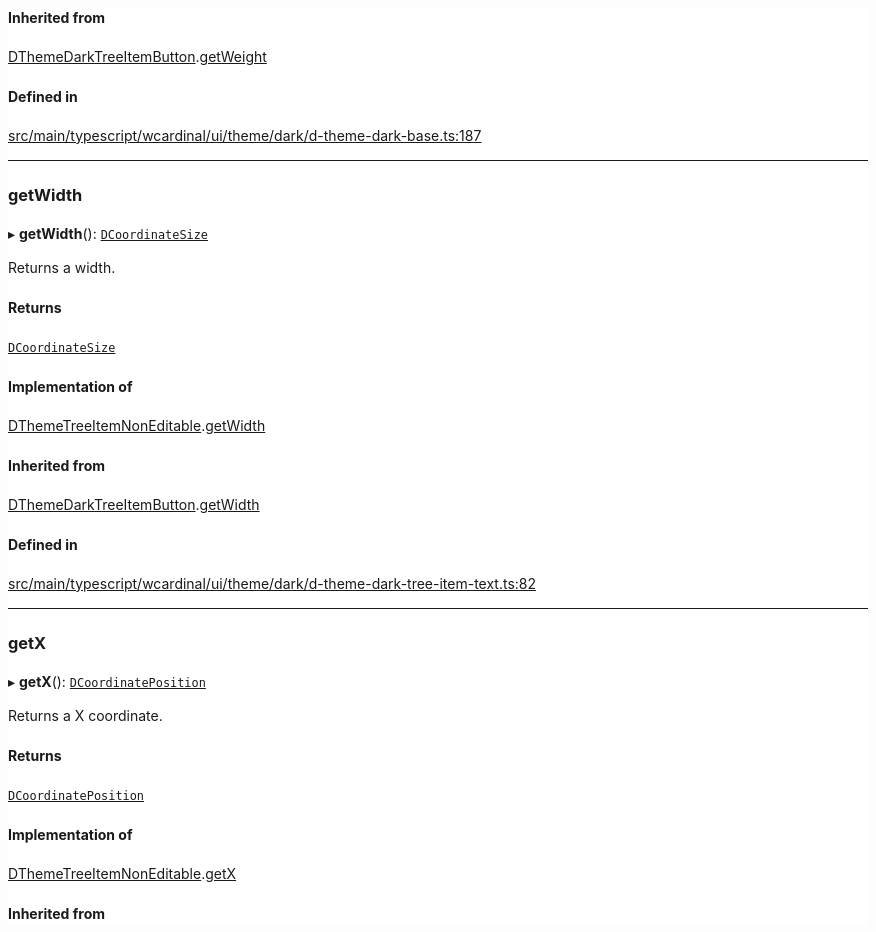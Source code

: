 #### Inherited from

[DThemeDarkTreeItemButton](DThemeDarkTreeItemButton.md).[getWeight](DThemeDarkTreeItemButton.md#getweight)

#### Defined in

[src/main/typescript/wcardinal/ui/theme/dark/d-theme-dark-base.ts:187](https://github.com/winter-cardinal/winter-cardinal-ui/blob/v0.442.0/src/main/typescript/wcardinal/ui/theme/dark/d-theme-dark-base.ts#L187)

___

### getWidth

▸ **getWidth**(): [`DCoordinateSize`](../index.md#dcoordinatesize)

Returns a width.

#### Returns

[`DCoordinateSize`](../index.md#dcoordinatesize)

#### Implementation of

[DThemeTreeItemNonEditable](../interfaces/DThemeTreeItemNonEditable.md).[getWidth](../interfaces/DThemeTreeItemNonEditable.md#getwidth)

#### Inherited from

[DThemeDarkTreeItemButton](DThemeDarkTreeItemButton.md).[getWidth](DThemeDarkTreeItemButton.md#getwidth)

#### Defined in

[src/main/typescript/wcardinal/ui/theme/dark/d-theme-dark-tree-item-text.ts:82](https://github.com/winter-cardinal/winter-cardinal-ui/blob/v0.442.0/src/main/typescript/wcardinal/ui/theme/dark/d-theme-dark-tree-item-text.ts#L82)

___

### getX

▸ **getX**(): [`DCoordinatePosition`](../index.md#dcoordinateposition)

Returns a X coordinate.

#### Returns

[`DCoordinatePosition`](../index.md#dcoordinateposition)

#### Implementation of

[DThemeTreeItemNonEditable](../interfaces/DThemeTreeItemNonEditable.md).[getX](../interfaces/DThemeTreeItemNonEditable.md#getx)

#### Inherited from
